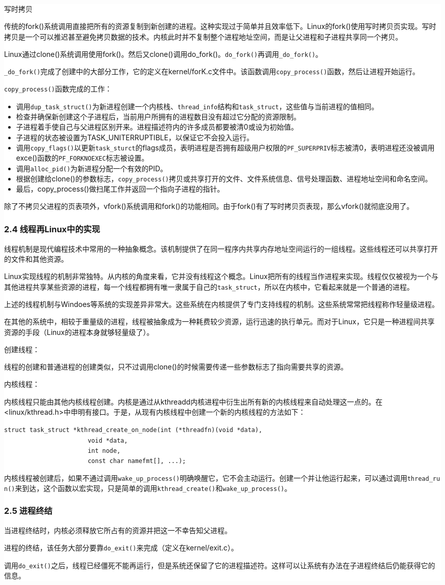写时拷贝

传统的fork()系统调用直接把所有的资源复制到新创建的进程。这种实现过于简单并且效率低下。Linux的fork()使用写时拷贝页实现。写时拷贝是一个可以推迟甚至避免拷贝数据的技术。内核此时并不复制整个进程地址空间，而是让父进程和子进程共享同一个拷贝。

Linux通过clone()系统调用使用fork()。然后又clone()调用do_fork()。`do_fork()`再调用`_do_fork()`。

`_do_fork()`完成了创建中的大部分工作，它的定义在kernel/forK.c文件中。该函数调用`copy_process()`函数，然后让进程开始运行。

`copy_process()`函数完成的工作：

- 调用`dup_task_struct()`为新进程创建一个内核栈、`thread_info`结构和`task_struct`，这些值与当前进程的值相同。
- 检查并确保新创建这个子进程后，当前用户所拥有的进程数目没有超过它分配的资源限制。
- 子进程着手使自己与父进程区别开来。进程描述符内的许多成员都要被清0或设为初始值。
- 子进程的状态被设置为TASK_UNITERRUPTIBLE，以保证它不会投入运行。
- 调用`copy_flags()`以更新`task_sturct`的flags成员，表明进程是否拥有超级用户权限的`PF_SUPERPRIV`标志被清0，表明进程还没被调用exce()函数的`PF_FORKNOEXEC`标志被设置。
- 调用`alloc_pid()`为新进程分配一个有效的PID。
- 根据创建给clone()的参数标志，`copy_process()`拷贝或共享打开的文件、文件系统信息、信号处理函数、进程地址空间和命名空间。
- 最后，copy_process()做扫尾工作并返回一个指向子进程的指针。

除了不拷贝父进程的页表项外，vfork()系统调用和fork()的功能相同。由于fork()有了写时拷贝页表现，那么vfork()就彻底没用了。

### 2.4 线程再Linux中的实现

线程机制是现代编程技术中常用的一种抽象概念。该机制提供了在同一程序内共享内存地址空间运行的一组线程。这些线程还可以共享打开的文件和其他资源。

Linux实现线程的机制非常独特。从内核的角度来看，它并没有线程这个概念。Linux把所有的线程当作进程来实现。线程仅仅被视为一个与其他进程共享某些资源的进程，每一个线程都拥有唯一隶属于自己的`task_struct`，所以在内核中，它看起来就是一个普通的进程。

上述的线程机制与Windoes等系统的实现差异非常大。这些系统在内核提供了专门支持线程的机制。这些系统常常把线程称作轻量级进程。

在其他的系统中，相较于重量级的进程，线程被抽象成为一种耗费较少资源，运行迅速的执行单元。而对于Linux，它只是一种进程间共享资源的手段（Linux的进程本身就够轻量级了）。

创建线程：

线程的创建和普通进程的创建类似，只不过调用clone()的时候需要传递一些参数标志了指向需要共享的资源。

内核线程：

内核线程只能由其他内核线程创建。内核是通过从kthreadd内核进程中衍生出所有新的内核线程来自动处理这一点的。在<linux/kthread.h>中申明有接口。于是，从现有内核线程中创建一个新的内核线程的方法如下：

	struct task_struct *kthread_create_on_node(int (*threadfn)(void *data),
						   void *data,
						   int node,
						   const char namefmt[], ...);


内核线程被创建后，如果不通过调用`wake_up_process()`明确唤醒它，它不会主动运行。创建一个并让他运行起来，可以通过调用`thread_run()`来到达，这个函数以宏实现，只是简单的调用`kthread_create()`和`wake_up_process()`。

### 2.5 进程终结

当进程终结时，内核必须释放它所占有的资源并把这一不幸告知父进程。

进程的终结，该任务大部分要靠`do_exit()`来完成（定义在kernel/exit.c）。

调用`do_exit()`之后，线程已经僵死不能再运行，但是系统还保留了它的进程描述符。这样可以让系统有办法在子进程终结后仍能获得它的信息。
